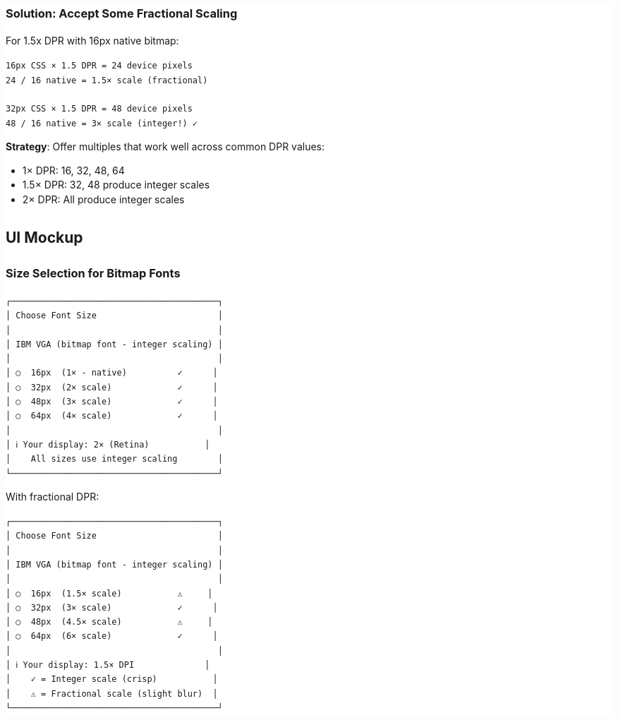 ### Solution: Accept Some Fractional Scaling

For 1.5x DPR with 16px native bitmap:
```
16px CSS × 1.5 DPR = 24 device pixels
24 / 16 native = 1.5× scale (fractional)

32px CSS × 1.5 DPR = 48 device pixels
48 / 16 native = 3× scale (integer!) ✓
```

**Strategy**: Offer multiples that work well across common DPR values:
- 1× DPR: 16, 32, 48, 64
- 1.5× DPR: 32, 48 produce integer scales
- 2× DPR: All produce integer scales

## UI Mockup

### Size Selection for Bitmap Fonts

```
┌─────────────────────────────────────────┐
│ Choose Font Size                        │
│                                         │
│ IBM VGA (bitmap font - integer scaling) │
│                                         │
│ ○  16px  (1× - native)          ✓      │
│ ○  32px  (2× scale)             ✓      │
│ ○  48px  (3× scale)             ✓      │
│ ○  64px  (4× scale)             ✓      │
│                                         │
│ ℹ️ Your display: 2× (Retina)           │
│    All sizes use integer scaling        │
└─────────────────────────────────────────┘
```

With fractional DPR:

```
┌─────────────────────────────────────────┐
│ Choose Font Size                        │
│                                         │
│ IBM VGA (bitmap font - integer scaling) │
│                                         │
│ ○  16px  (1.5× scale)           ⚠️     │
│ ○  32px  (3× scale)             ✓      │
│ ○  48px  (4.5× scale)           ⚠️     │
│ ○  64px  (6× scale)             ✓      │
│                                         │
│ ℹ️ Your display: 1.5× DPI              │
│    ✓ = Integer scale (crisp)           │
│    ⚠️ = Fractional scale (slight blur)  │
└─────────────────────────────────────────┘
```
